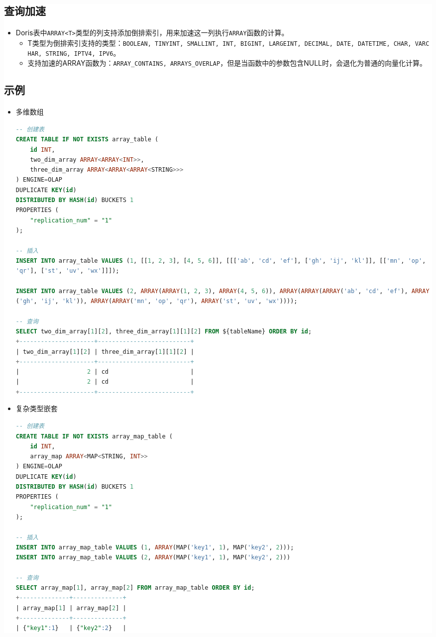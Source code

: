 ## 查询加速

- Doris表中`ARRAY<T>`类型的列支持添加倒排索引，用来加速这一列执行`ARRAY`函数的计算。
  - T类型为倒排索引支持的类型：`BOOLEAN, TINYINT, SMALLINT, INT, BIGINT, LARGEINT, DECIMAL, DATE, DATETIME, CHAR, VARCHAR, STRING, IPTV4, IPV6`。
  - 支持加速的ARRAY函数为：`ARRAY_CONTAINS, ARRAYS_OVERLAP`，但是当函数中的参数包含NULL时，会退化为普通的向量化计算。

## 示例

- 多维数组

  ```SQL
  -- 创建表
  CREATE TABLE IF NOT EXISTS array_table (
      id INT,
      two_dim_array ARRAY<ARRAY<INT>>,
      three_dim_array ARRAY<ARRAY<ARRAY<STRING>>>
  ) ENGINE=OLAP
  DUPLICATE KEY(id)
  DISTRIBUTED BY HASH(id) BUCKETS 1
  PROPERTIES (
      "replication_num" = "1"
  );

  -- 插入
  INSERT INTO array_table VALUES (1, [[1, 2, 3], [4, 5, 6]], [[['ab', 'cd', 'ef'], ['gh', 'ij', 'kl']], [['mn', 'op', 'qr'], ['st', 'uv', 'wx']]]);

  INSERT INTO array_table VALUES (2, ARRAY(ARRAY(1, 2, 3), ARRAY(4, 5, 6)), ARRAY(ARRAY(ARRAY('ab', 'cd', 'ef'), ARRAY('gh', 'ij', 'kl')), ARRAY(ARRAY('mn', 'op', 'qr'), ARRAY('st', 'uv', 'wx'))));

  -- 查询
  SELECT two_dim_array[1][2], three_dim_array[1][1][2] FROM ${tableName} ORDER BY id;
  +---------------------+--------------------------+
  | two_dim_array[1][2] | three_dim_array[1][1][2] |
  +---------------------+--------------------------+
  |                   2 | cd                       |
  |                   2 | cd                       |
  +---------------------+--------------------------+
  ```

- 复杂类型嵌套
  
  ```SQL
  -- 创建表
  CREATE TABLE IF NOT EXISTS array_map_table (
      id INT,
      array_map ARRAY<MAP<STRING, INT>>
  ) ENGINE=OLAP
  DUPLICATE KEY(id)
  DISTRIBUTED BY HASH(id) BUCKETS 1
  PROPERTIES (
      "replication_num" = "1"
  );

  -- 插入
  INSERT INTO array_map_table VALUES (1, ARRAY(MAP('key1', 1), MAP('key2', 2)));
  INSERT INTO array_map_table VALUES (2, ARRAY(MAP('key1', 1), MAP('key2', 2)))

  -- 查询
  SELECT array_map[1], array_map[2] FROM array_map_table ORDER BY id;
  +--------------+--------------+
  | array_map[1] | array_map[2] |
  +--------------+--------------+
  | {"key1":1}   | {"key2":2}   |
  ```